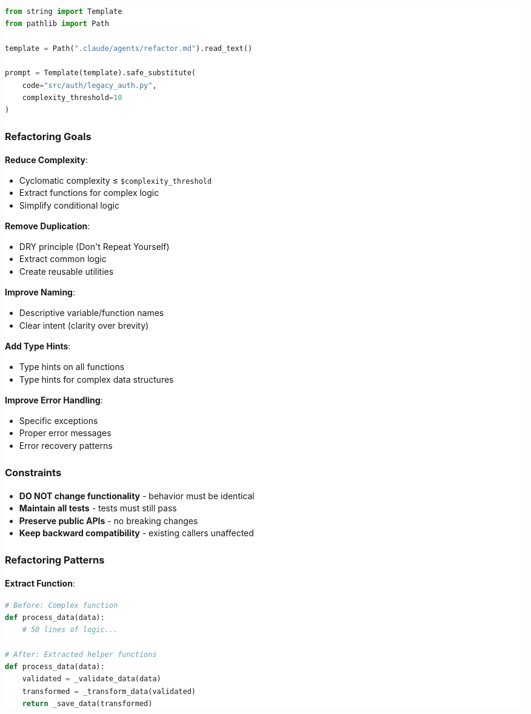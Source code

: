 ```python
from string import Template
from pathlib import Path

template = Path(".claude/agents/refactor.md").read_text()

prompt = Template(template).safe_substitute(
    code="src/auth/legacy_auth.py",
    complexity_threshold=10
)
```

### Refactoring Goals

**Reduce Complexity**:
- Cyclomatic complexity ≤ `$complexity_threshold`
- Extract functions for complex logic
- Simplify conditional logic

**Remove Duplication**:
- DRY principle (Don't Repeat Yourself)
- Extract common logic
- Create reusable utilities

**Improve Naming**:
- Descriptive variable/function names
- Clear intent (clarity over brevity)

**Add Type Hints**:
- Type hints on all functions
- Type hints for complex data structures

**Improve Error Handling**:
- Specific exceptions
- Proper error messages
- Error recovery patterns

### Constraints

- **DO NOT change functionality** - behavior must be identical
- **Maintain all tests** - tests must still pass
- **Preserve public APIs** - no breaking changes
- **Keep backward compatibility** - existing callers unaffected

### Refactoring Patterns

**Extract Function**:
```python
# Before: Complex function
def process_data(data):
    # 50 lines of logic...

# After: Extracted helper functions
def process_data(data):
    validated = _validate_data(data)
    transformed = _transform_data(validated)
    return _save_data(transformed)
```
